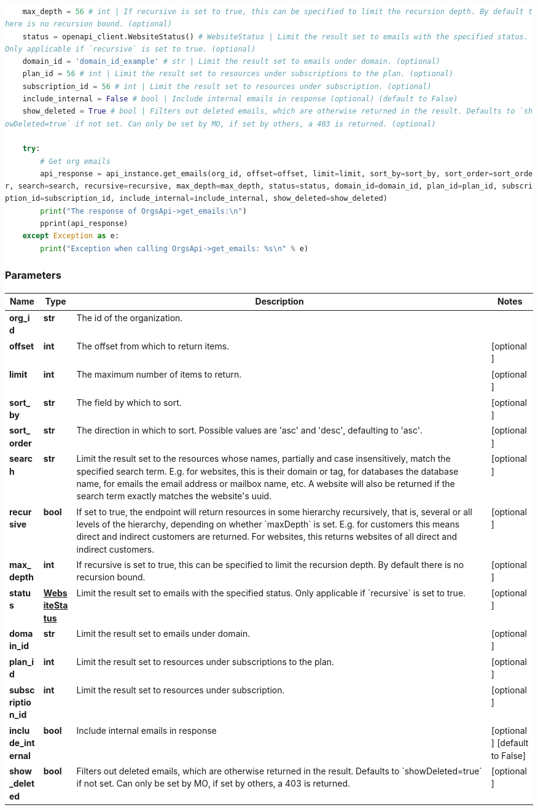 ```python
    max_depth = 56 # int | If recursive is set to true, this can be specified to limit the recursion depth. By default there is no recursion bound. (optional)
    status = openapi_client.WebsiteStatus() # WebsiteStatus | Limit the result set to emails with the specified status. Only applicable if `recursive` is set to true. (optional)
    domain_id = 'domain_id_example' # str | Limit the result set to emails under domain. (optional)
    plan_id = 56 # int | Limit the result set to resources under subscriptions to the plan. (optional)
    subscription_id = 56 # int | Limit the result set to resources under subscription. (optional)
    include_internal = False # bool | Include internal emails in response (optional) (default to False)
    show_deleted = True # bool | Filters out deleted emails, which are otherwise returned in the result. Defaults to `showDeleted=true` if not set. Can only be set by MO, if set by others, a 403 is returned. (optional)

    try:
        # Get org emails
        api_response = api_instance.get_emails(org_id, offset=offset, limit=limit, sort_by=sort_by, sort_order=sort_order, search=search, recursive=recursive, max_depth=max_depth, status=status, domain_id=domain_id, plan_id=plan_id, subscription_id=subscription_id, include_internal=include_internal, show_deleted=show_deleted)
        print("The response of OrgsApi->get_emails:\n")
        pprint(api_response)
    except Exception as e:
        print("Exception when calling OrgsApi->get_emails: %s\n" % e)
```



### Parameters


Name | Type | Description  | Notes
------------- | ------------- | ------------- | -------------
 **org_id** | **str**| The id of the organization. | 
 **offset** | **int**| The offset from which to return items. | [optional] 
 **limit** | **int**| The maximum number of items to return. | [optional] 
 **sort_by** | **str**| The field by which to sort. | [optional] 
 **sort_order** | **str**| The direction in which to sort. Possible values are &#39;asc&#39; and &#39;desc&#39;, defaulting to &#39;asc&#39;. | [optional] 
 **search** | **str**| Limit the result set to the resources whose names, partially and case insensitively, match the specified search term. E.g. for websites, this is their domain or tag, for databases the database name, for emails the email address or mailbox name, etc. A website will also be returned if the search term exactly matches the website&#39;s uuid. | [optional] 
 **recursive** | **bool**| If set to true, the endpoint will return resources in some hierarchy recursively, that is, several or all levels of the hierarchy, depending on whether &#x60;maxDepth&#x60; is set. E.g. for customers this means direct and indirect customers are returned. For websites, this returns websites of all direct and indirect customers. | [optional] 
 **max_depth** | **int**| If recursive is set to true, this can be specified to limit the recursion depth. By default there is no recursion bound. | [optional] 
 **status** | [**WebsiteStatus**](.md)| Limit the result set to emails with the specified status. Only applicable if &#x60;recursive&#x60; is set to true. | [optional] 
 **domain_id** | **str**| Limit the result set to emails under domain. | [optional] 
 **plan_id** | **int**| Limit the result set to resources under subscriptions to the plan. | [optional] 
 **subscription_id** | **int**| Limit the result set to resources under subscription. | [optional] 
 **include_internal** | **bool**| Include internal emails in response | [optional] [default to False]
 **show_deleted** | **bool**| Filters out deleted emails, which are otherwise returned in the result. Defaults to &#x60;showDeleted&#x3D;true&#x60; if not set. Can only be set by MO, if set by others, a 403 is returned. | [optional] 
